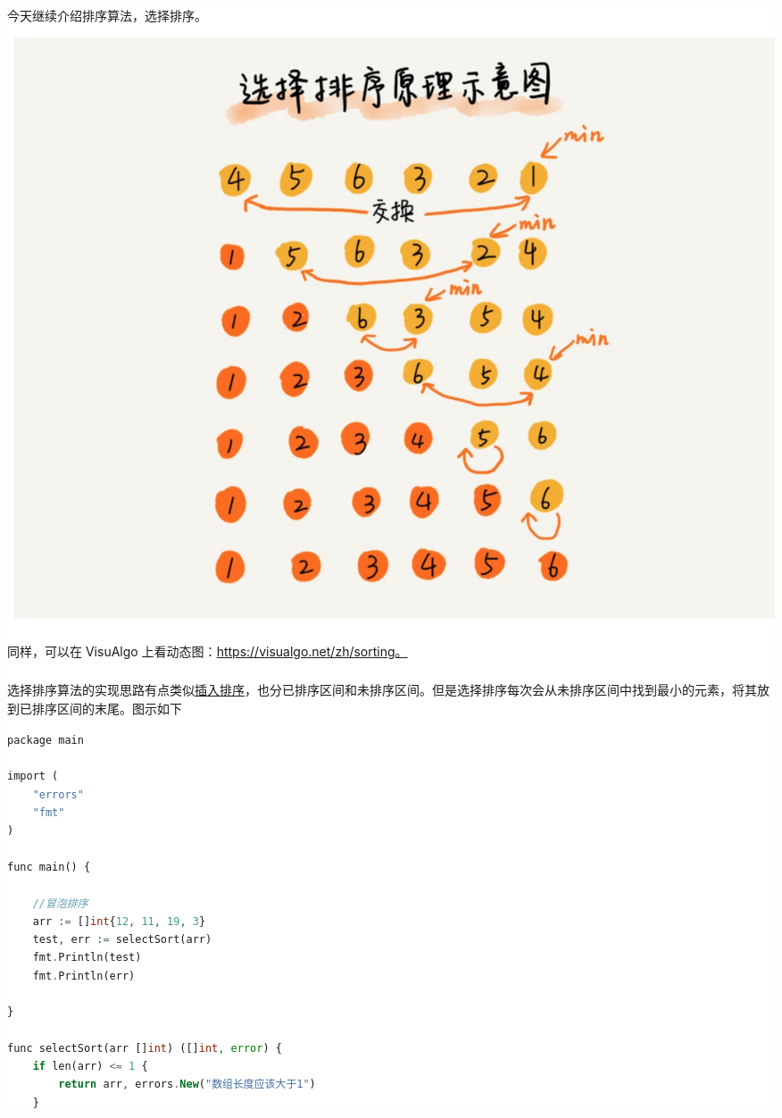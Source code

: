 今天继续介绍排序算法，选择排序。

![image-20220301145020011](../img/image-20220301145020011.png)

同样，可以在 VisuAlgo 上看动态图：https://visualgo.net/zh/sorting。

### 

选择排序算法的实现思路有点类似[插入排序](https://laravelacademy.org/post/20959)，也分已排序区间和未排序区间。但是选择排序每次会从未排序区间中找到最小的元素，将其放到已排序区间的末尾。图示如下

```php
package main

import (
	"errors"
	"fmt"
)

func main() {

	//冒泡排序
	arr := []int{12, 11, 19, 3}
	test, err := selectSort(arr)
	fmt.Println(test)
	fmt.Println(err)

}

func selectSort(arr []int) ([]int, error) {
	if len(arr) <= 1 {
		return arr, errors.New("数组长度应该大于1")
	}
```